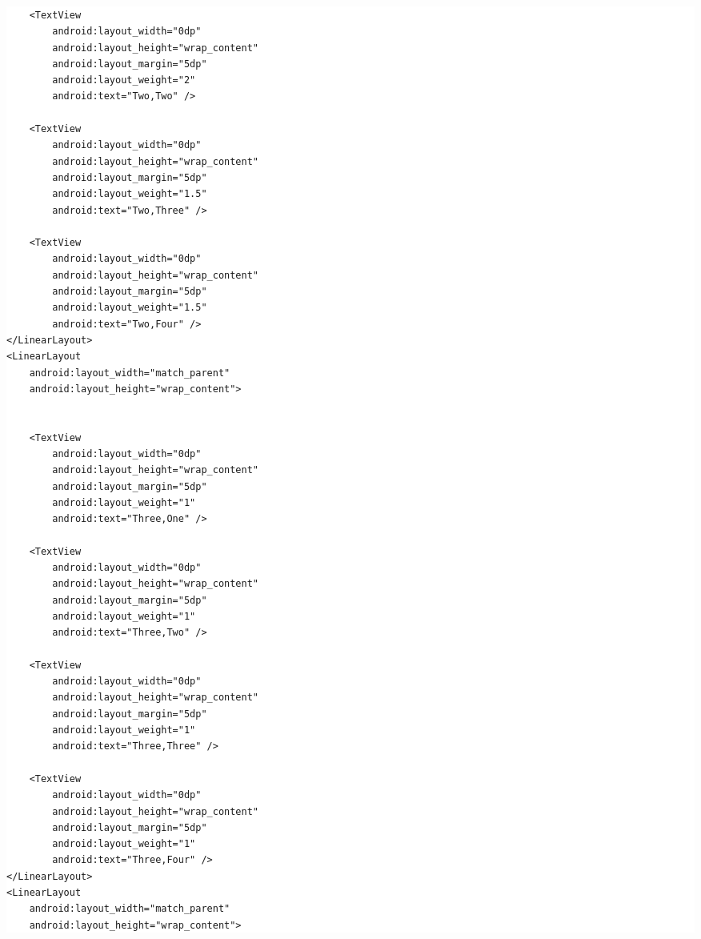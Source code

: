         <TextView
            android:layout_width="0dp"
            android:layout_height="wrap_content"
            android:layout_margin="5dp"
            android:layout_weight="2"
            android:text="Two,Two" />

        <TextView
            android:layout_width="0dp"
            android:layout_height="wrap_content"
            android:layout_margin="5dp"
            android:layout_weight="1.5"
            android:text="Two,Three" />

        <TextView
            android:layout_width="0dp"
            android:layout_height="wrap_content"
            android:layout_margin="5dp"
            android:layout_weight="1.5"
            android:text="Two,Four" />
    </LinearLayout>
    <LinearLayout
        android:layout_width="match_parent"
        android:layout_height="wrap_content">


        <TextView
            android:layout_width="0dp"
            android:layout_height="wrap_content"
            android:layout_margin="5dp"
            android:layout_weight="1"
            android:text="Three,One" />

        <TextView
            android:layout_width="0dp"
            android:layout_height="wrap_content"
            android:layout_margin="5dp"
            android:layout_weight="1"
            android:text="Three,Two" />

        <TextView
            android:layout_width="0dp"
            android:layout_height="wrap_content"
            android:layout_margin="5dp"
            android:layout_weight="1"
            android:text="Three,Three" />

        <TextView
            android:layout_width="0dp"
            android:layout_height="wrap_content"
            android:layout_margin="5dp"
            android:layout_weight="1"
            android:text="Three,Four" />
    </LinearLayout>
    <LinearLayout
        android:layout_width="match_parent"
        android:layout_height="wrap_content">
